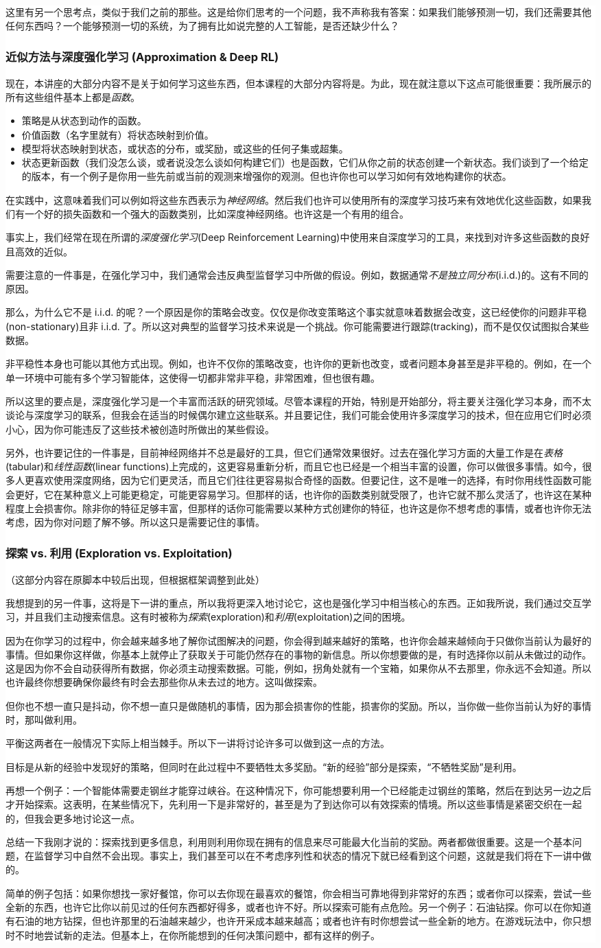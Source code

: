 这里有另一个思考点，类似于我们之前的那些。这是给你们思考的一个问题，我不声称我有答案：如果我们能够预测一切，我们还需要其他任何东西吗？一个能够预测一切的系统，为了拥有比如说完整的人工智能，是否还缺少什么？

### 近似方法与深度强化学习 (Approximation & Deep RL)

现在，本讲座的大部分内容不是关于如何学习这些东西，但本课程的大部分内容将是。为此，现在就注意以下这点可能很重要：我所展示的所有这些组件基本上都是*函数*。
- 策略是从状态到动作的函数。
- 价值函数（名字里就有）将状态映射到价值。
- 模型将状态映射到状态，或状态的分布，或奖励，或这些的任何子集或超集。
- 状态更新函数（我们没怎么谈，或者说没怎么谈如何构建它们）也是函数，它们从你之前的状态创建一个新状态。我们谈到了一个给定的版本，有一个例子是你用一些先前或当前的观测来增强你的观测。但也许你也可以学习如何有效地构建你的状态。

在实践中，这意味着我们可以例如将这些东西表示为*神经网络*。然后我们也许可以使用所有的深度学习技巧来有效地优化这些函数，如果我们有一个好的损失函数和一个强大的函数类别，比如深度神经网络。也许这是一个有用的组合。

事实上，我们经常在现在所谓的*深度强化学习*(Deep Reinforcement Learning)中使用来自深度学习的工具，来找到对许多这些函数的良好且高效的近似。

需要注意的一件事是，在强化学习中，我们通常会违反典型监督学习中所做的假设。例如，数据通常*不是独立同分布*(i.i.d.)的。这有不同的原因。

那么，为什么它不是 i.i.d. 的呢？一个原因是你的策略会改变。仅仅是你改变策略这个事实就意味着数据会改变，这已经使你的问题非平稳(non-stationary)且非 i.i.d. 了。所以这对典型的监督学习技术来说是一个挑战。你可能需要进行跟踪(tracking)，而不是仅仅试图拟合某些数据。

非平稳性本身也可能以其他方式出现。例如，也许不仅你的策略改变，也许你的更新也改变，或者问题本身甚至是非平稳的。例如，在一个单一环境中可能有多个学习智能体，这使得一切都非常非平稳，非常困难，但也很有趣。

所以这里的要点是，深度强化学习是一个丰富而活跃的研究领域。尽管本课程的开始，特别是开始部分，将主要关注强化学习本身，而不太谈论与深度学习的联系，但我会在适当的时候偶尔建立这些联系。并且要记住，我们可能会使用许多深度学习的技术，但在应用它们时必须小心，因为你可能违反了这些技术被创造时所做出的某些假设。

另外，也许要记住的一件事是，目前神经网络并不总是最好的工具，但它们通常效果很好。过去在强化学习方面的大量工作是在*表格*(tabular)和*线性函数*(linear functions)上完成的，这更容易重新分析，而且它也已经是一个相当丰富的设置，你可以做很多事情。如今，很多人更喜欢使用深度网络，因为它们更灵活，而且它们往往更容易拟合奇怪的函数。但要记住，这不是唯一的选择，有时你用线性函数可能会更好，它在某种意义上可能更稳定，可能更容易学习。但那样的话，也许你的函数类别就受限了，也许它就不那么灵活了，也许这在某种程度上会损害你。除非你的特征足够丰富，但那样的话你可能需要以某种方式创建你的特征，也许这是你不想考虑的事情，或者也许你无法考虑，因为你对问题了解不够。所以这只是需要记住的事情。

### 探索 vs. 利用 (Exploration vs. Exploitation)

（这部分内容在原脚本中较后出现，但根据框架调整到此处）

我想提到的另一件事，这将是下一讲的重点，所以我将更深入地讨论它，这也是强化学习中相当核心的东西。正如我所说，我们通过交互学习，并且我们主动搜索信息。这有时被称为*探索*(exploration)和*利用*(exploitation)之间的困境。

因为在你学习的过程中，你会越来越多地了解你试图解决的问题，你会得到越来越好的策略，也许你会越来越倾向于只做你当前认为最好的事情。但如果你这样做，你基本上就停止了获取关于可能仍然存在的事物的新信息。所以你想要做的是，有时选择你以前从未做过的动作。这是因为你不会自动获得所有数据，你必须主动搜索数据。可能，例如，拐角处就有一个宝箱，如果你从不去那里，你永远不会知道。所以也许最终你想要确保你最终有时会去那些你从未去过的地方。这叫做探索。

但你也不想一直只是抖动，你不想一直只是做随机的事情，因为那会损害你的性能，损害你的奖励。所以，当你做一些你当前认为好的事情时，那叫做利用。

平衡这两者在一般情况下实际上相当棘手。所以下一讲将讨论许多可以做到这一点的方法。

目标是从新的经验中发现好的策略，但同时在此过程中不要牺牲太多奖励。“新的经验”部分是探索，“不牺牲奖励”是利用。

再想一个例子：一个智能体需要走钢丝才能穿过峡谷。在这种情况下，你可能想要利用一个已经能走过钢丝的策略，然后在到达另一边之后才开始探索。这表明，在某些情况下，先利用一下是非常好的，甚至是为了到达你可以有效探索的情境。所以这些事情是紧密交织在一起的，但我会更多地讨论这一点。

总结一下我刚才说的：探索找到更多信息，利用则利用你现在拥有的信息来尽可能最大化当前的奖励。两者都做很重要。这是一个基本问题，在监督学习中自然不会出现。事实上，我们甚至可以在不考虑序列性和状态的情况下就已经看到这个问题，这就是我们将在下一讲中做的。

简单的例子包括：如果你想找一家好餐馆，你可以去你现在最喜欢的餐馆，你会相当可靠地得到非常好的东西；或者你可以探索，尝试一些全新的东西，也许它比你以前见过的任何东西都好得多，或者也许不好。所以探索可能有点危险。另一个例子：石油钻探。你可以在你知道有石油的地方钻探，但也许那里的石油越来越少，也许开采成本越来越高；或者也许有时你想尝试一些全新的地方。在游戏玩法中，你只想时不时地尝试新的走法。但基本上，在你所能想到的任何决策问题中，都有这样的例子。
